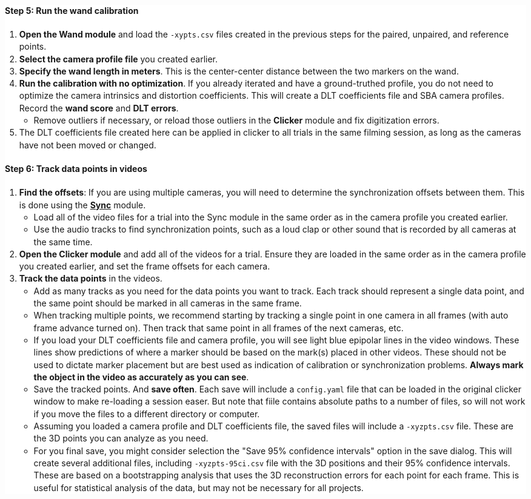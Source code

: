 #### Step 5: Run the wand calibration
1. **Open the Wand module** and load the `-xypts.csv` files created in the previous steps for the paired, unpaired, and reference points.
2. **Select the camera profile file** you created earlier. 
3. **Specify the wand length in meters**. This is the center-center distance between the two markers on the wand.
4. **Run the calibration with no optimization**. If you already iterated and have a ground-truthed profile, you do not need to optimize the camera intrinsics and distortion coefficients. This will create a DLT coefficients file and SBA camera profiles. Record the **wand score** and **DLT errors**.
   + Remove outliers if necessary, or reload those outliers in the **Clicker** module and fix digitization errors.
5. The DLT coefficients file created here can be applied in clicker to all trials in the same filming session, as long as the cameras have not been moved or changed.

#### Step 6: Track data points in videos
1. **Find the offsets**: If you are using multiple cameras, you will need to determine the synchronization offsets between them. This is done using the [**Sync**](#sync) module. 
   + Load all of the video files for a trial into the Sync module in the same order as in the camera profile you created earlier.
   + Use the audio tracks to find synchronization points, such as a loud clap or other sound that is recorded by all cameras at the same time.
2. **Open the Clicker module** and add all of the videos for a trial. Ensure they are loaded in the same order as in the camera profile you created earlier, and set the frame offsets for each camera.
3. **Track the data points** in the videos.
   + Add as many tracks as you need for the data points you want to track. Each track should represent a single data point, and the same point should be marked in all cameras in the same frame.
   + When tracking multiple points, we recommend starting by tracking a single point in one camera in all frames (with auto frame advance turned on). Then track that same point in all frames of the next cameras, etc.
   + If you load your DLT coefficients file and camera profile, you will see light blue epipolar lines in the video windows. These lines show predictions of where a marker should be based on the mark(s) placed in other videos. These should not be used to dictate marker placement but are best used as indication of calibration or synchronization problems. **Always mark the object in the video as accurately as you can see**. 
   + Save the tracked points. And **save often**. Each save will include a `config.yaml` file that can be loaded in the original clicker window to make re-loading a session easer. But note that fiile contains absolute paths to a number of files, so will not work if you move the files to a different directory or computer.
   + Assuming you loaded a camera profile and DLT coefficients file, the saved files will include a `-xyzpts.csv` file. These are the 3D points you can analyze as you need. 
   + For you final save, you might consider selection the "Save 95% confidence intervals" option in the save dialog. This will create several additional files, including `-xyzpts-95ci.csv` file with the 3D positions and their 95% confidence intervals. These are based on a bootstrapping analysis that uses the 3D reconstruction errors for each point for each frame. This is useful for statistical analysis of the data, but may not be necessary for all projects.